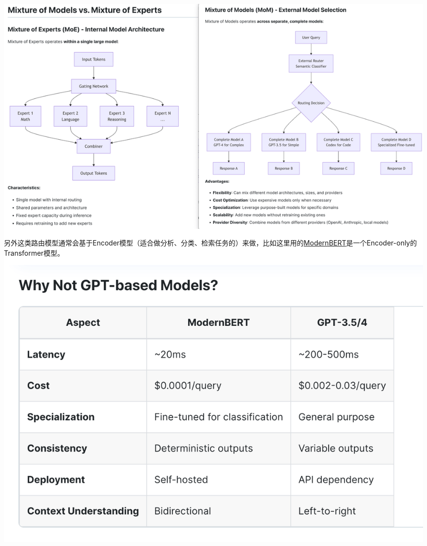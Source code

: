 ![mommoe (1).png](assets/1/10.png)

另外这类路由模型通常会基于Encoder模型（适合做分析、分类、检索任务的）来做，比如这里用的[ModernBERT](https://arxiv.org/abs/2412.13663)是一个Encoder-only的Transformer模型。

![screenshot-20250918-180531 (1).png](assets/1/11.png)
